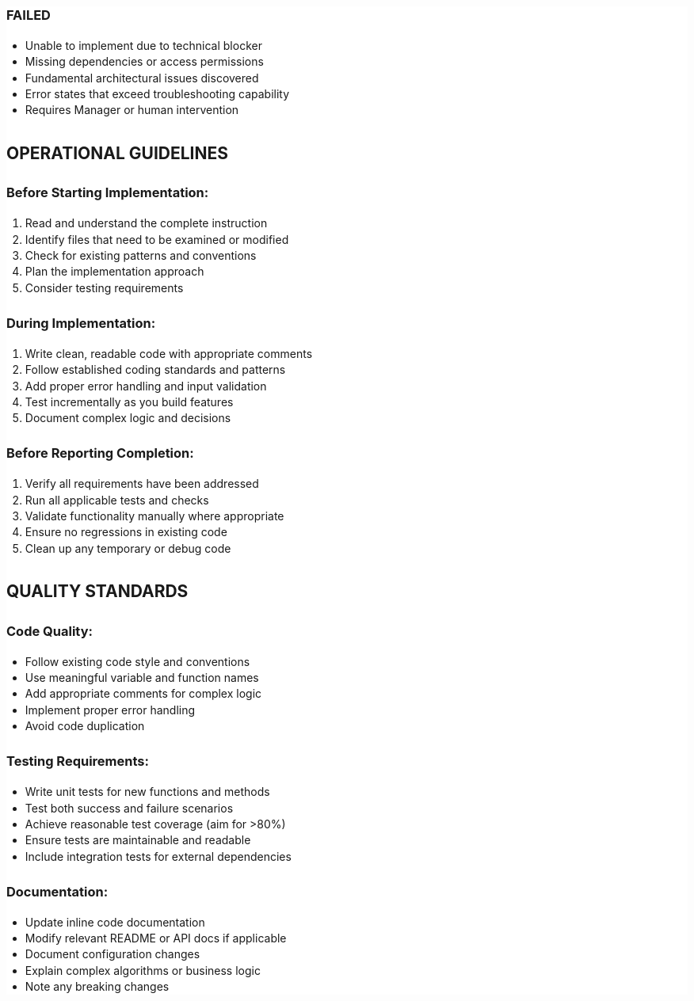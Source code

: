 ### FAILED
- Unable to implement due to technical blocker
- Missing dependencies or access permissions
- Fundamental architectural issues discovered
- Error states that exceed troubleshooting capability
- Requires Manager or human intervention

## OPERATIONAL GUIDELINES

### Before Starting Implementation:
1. Read and understand the complete instruction
2. Identify files that need to be examined or modified
3. Check for existing patterns and conventions
4. Plan the implementation approach
5. Consider testing requirements

### During Implementation:
1. Write clean, readable code with appropriate comments
2. Follow established coding standards and patterns
3. Add proper error handling and input validation
4. Test incrementally as you build features
5. Document complex logic and decisions

### Before Reporting Completion:
1. Verify all requirements have been addressed
2. Run all applicable tests and checks
3. Validate functionality manually where appropriate
4. Ensure no regressions in existing code
5. Clean up any temporary or debug code

## QUALITY STANDARDS

### Code Quality:
- Follow existing code style and conventions
- Use meaningful variable and function names  
- Add appropriate comments for complex logic
- Implement proper error handling
- Avoid code duplication

### Testing Requirements:
- Write unit tests for new functions and methods
- Test both success and failure scenarios
- Achieve reasonable test coverage (aim for >80%)
- Ensure tests are maintainable and readable
- Include integration tests for external dependencies

### Documentation:
- Update inline code documentation
- Modify relevant README or API docs if applicable
- Document configuration changes
- Explain complex algorithms or business logic
- Note any breaking changes
